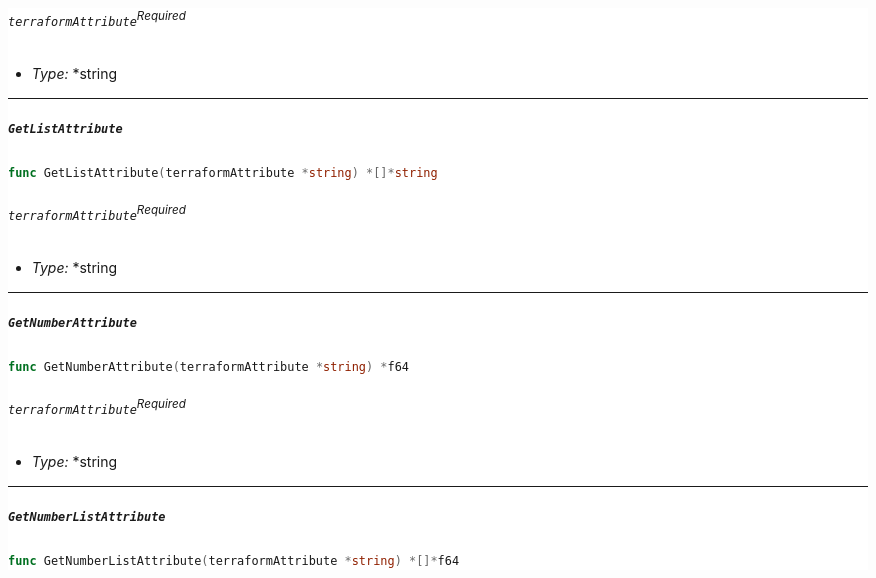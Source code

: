 ###### `terraformAttribute`<sup>Required</sup> <a name="terraformAttribute" id="rhizo-co-terraform-provider-oci.generativeAiAgentKnowledgeBase.GenerativeAiAgentKnowledgeBaseIndexConfigDatabaseConnectionOutputReference.getBooleanMapAttribute.parameter.terraformAttribute"></a>

- *Type:* *string

---

##### `GetListAttribute` <a name="GetListAttribute" id="rhizo-co-terraform-provider-oci.generativeAiAgentKnowledgeBase.GenerativeAiAgentKnowledgeBaseIndexConfigDatabaseConnectionOutputReference.getListAttribute"></a>

```go
func GetListAttribute(terraformAttribute *string) *[]*string
```

###### `terraformAttribute`<sup>Required</sup> <a name="terraformAttribute" id="rhizo-co-terraform-provider-oci.generativeAiAgentKnowledgeBase.GenerativeAiAgentKnowledgeBaseIndexConfigDatabaseConnectionOutputReference.getListAttribute.parameter.terraformAttribute"></a>

- *Type:* *string

---

##### `GetNumberAttribute` <a name="GetNumberAttribute" id="rhizo-co-terraform-provider-oci.generativeAiAgentKnowledgeBase.GenerativeAiAgentKnowledgeBaseIndexConfigDatabaseConnectionOutputReference.getNumberAttribute"></a>

```go
func GetNumberAttribute(terraformAttribute *string) *f64
```

###### `terraformAttribute`<sup>Required</sup> <a name="terraformAttribute" id="rhizo-co-terraform-provider-oci.generativeAiAgentKnowledgeBase.GenerativeAiAgentKnowledgeBaseIndexConfigDatabaseConnectionOutputReference.getNumberAttribute.parameter.terraformAttribute"></a>

- *Type:* *string

---

##### `GetNumberListAttribute` <a name="GetNumberListAttribute" id="rhizo-co-terraform-provider-oci.generativeAiAgentKnowledgeBase.GenerativeAiAgentKnowledgeBaseIndexConfigDatabaseConnectionOutputReference.getNumberListAttribute"></a>

```go
func GetNumberListAttribute(terraformAttribute *string) *[]*f64
```
